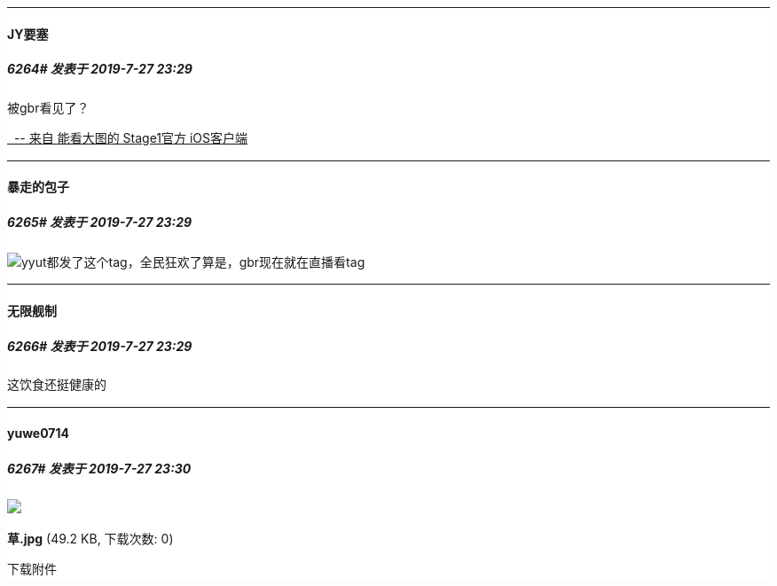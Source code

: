 





-----

####  JY要塞  
##### 6264#       发表于 2019-7-27 23:29




被gbr看见了？

[  -- 来自 能看大图的 Stage1官方 iOS客户端](https://itunes.apple.com/fi/app/saraba1st/id1221237470?mt=8)







-----

####  暴走的包子  
##### 6265#       发表于 2019-7-27 23:29



<img src="https://static.saraba1st.com/image/smiley/face2017/067.png" referrerpolicy="no-referrer">yyut都发了这个tag，全民狂欢了算是，gbr现在就在直播看tag







-----

####  无限舰制  
##### 6266#       发表于 2019-7-27 23:29




这饮食还挺健康的







-----

####  yuwe0714  
##### 6267#       发表于 2019-7-27 23:30




<img src="https://img.saraba1st.com/forum/201907/27/232953xhxtcudvmwtd4ckh.jpg" referrerpolicy="no-referrer">


<strong>草.jpg</strong> (49.2 KB, 下载次数: 0)

下载附件
